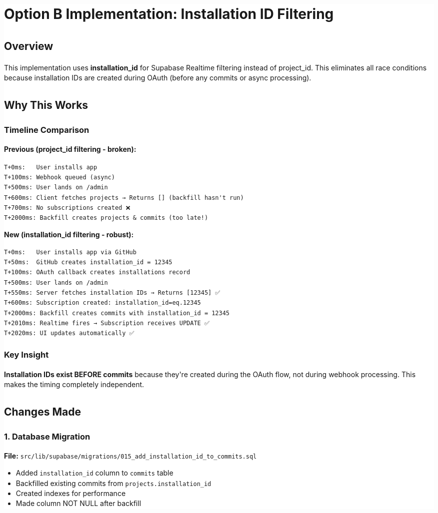 # Option B Implementation: Installation ID Filtering

## Overview

This implementation uses **installation_id** for Supabase Realtime filtering instead of project_id. This eliminates all race conditions because installation IDs are created during OAuth (before any commits or async processing).

## Why This Works

### Timeline Comparison

**Previous (project_id filtering - broken):**
```
T+0ms:   User installs app
T+100ms: Webhook queued (async)
T+500ms: User lands on /admin
T+600ms: Client fetches projects → Returns [] (backfill hasn't run)
T+700ms: No subscriptions created ❌
T+2000ms: Backfill creates projects & commits (too late!)
```

**New (installation_id filtering - robust):**
```
T+0ms:   User installs app via GitHub
T+50ms:  GitHub creates installation_id = 12345
T+100ms: OAuth callback creates installations record
T+500ms: User lands on /admin
T+550ms: Server fetches installation IDs → Returns [12345] ✅
T+600ms: Subscription created: installation_id=eq.12345
T+2000ms: Backfill creates commits with installation_id = 12345
T+2010ms: Realtime fires → Subscription receives UPDATE ✅
T+2020ms: UI updates automatically ✅
```

### Key Insight

**Installation IDs exist BEFORE commits** because they're created during the OAuth flow, not during webhook processing. This makes the timing completely independent.

## Changes Made

### 1. Database Migration

**File:** `src/lib/supabase/migrations/015_add_installation_id_to_commits.sql`

- Added `installation_id` column to `commits` table
- Backfilled existing commits from `projects.installation_id`
- Created indexes for performance
- Made column NOT NULL after backfill
